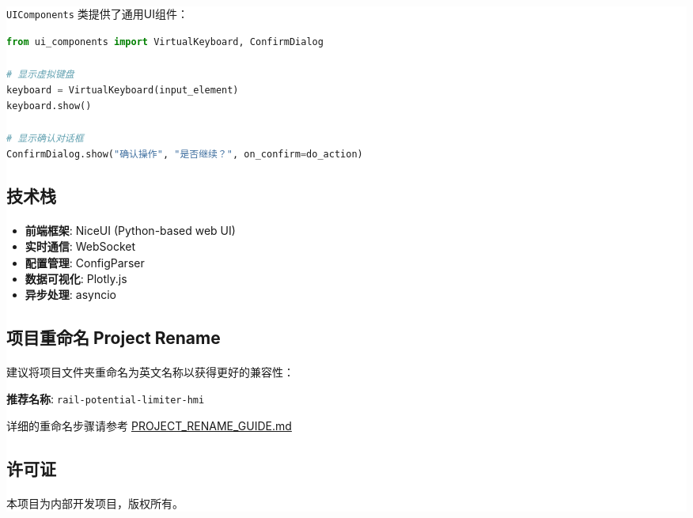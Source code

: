 `UIComponents` 类提供了通用UI组件：

```python
from ui_components import VirtualKeyboard, ConfirmDialog

# 显示虚拟键盘
keyboard = VirtualKeyboard(input_element)
keyboard.show()

# 显示确认对话框
ConfirmDialog.show("确认操作", "是否继续？", on_confirm=do_action)
```

## 技术栈

- **前端框架**: NiceUI (Python-based web UI)
- **实时通信**: WebSocket
- **配置管理**: ConfigParser
- **数据可视化**: Plotly.js
- **异步处理**: asyncio

## 项目重命名 Project Rename

建议将项目文件夹重命名为英文名称以获得更好的兼容性：

**推荐名称**: `rail-potential-limiter-hmi`

详细的重命名步骤请参考 [PROJECT_RENAME_GUIDE.md](PROJECT_RENAME_GUIDE.md)

## 许可证

本项目为内部开发项目，版权所有。